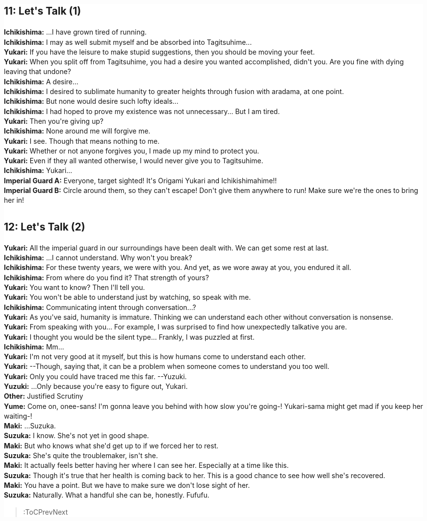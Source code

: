## 11: Let's Talk (1\)
**Ichikishima:** \.\.\.I have grown tired of running\.  
**Ichikishima:** I may as well submit myself and be absorbed into Tagitsuhime\.\.\.  
**Yukari:** If you have the leisure to make stupid suggestions, then you should be moving your feet\.  
**Yukari:** When you split off from Tagitsuhime, you had a desire you wanted accomplished, didn't you\. Are you fine with dying leaving that undone\?  
**Ichikishima:** A desire\.\.\.  
**Ichikishima:** I desired to sublimate humanity to greater heights through fusion with aradama, at one point\.  
**Ichikishima:** But none would desire such lofty ideals\.\.\.  
**Ichikishima:** I had hoped to prove my existence was not unnecessary\.\.\. But I am tired\.  
**Yukari:** Then you're giving up\?  
**Ichikishima:** None around me will forgive me\.  
**Yukari:** I see\. Though that means nothing to me\.  
**Yukari:** Whether or not anyone forgives you, I made up my mind to protect you\.  
**Yukari:** Even if they all wanted otherwise, I would never give you to Tagitsuhime\.  
**Ichikishima:** Yukari\.\.\.  
**Imperial Guard A:** Everyone, target sighted\! It's Origami Yukari and Ichikishimahime\!\!  
**Imperial Guard B:** Circle around them, so they can't escape\! Don't give them anywhere to run\! Make sure we're the ones to bring her in\!  

## 12: Let's Talk (2\)
**Yukari:** All the imperial guard in our surroundings have been dealt with\. We can get some rest at last\.  
**Ichikishima:** \.\.\.I cannot understand\. Why won't you break\?  
**Ichikishima:** For these twenty years, we were with you\. And yet, as we wore away at you, you endured it all\.  
**Ichikishima:** From where do you find it\? That strength of yours\?  
**Yukari:** You want to know\? Then I'll tell you\.  
**Yukari:** You won't be able to understand just by watching, so speak with me\.  
**Ichikishima:** Communicating intent through conversation\.\.\.\?  
**Yukari:** As you've said, humanity is immature\. Thinking we can understand each other without conversation is nonsense\.  
**Yukari:** From speaking with you\.\.\. For example, I was surprised to find how unexpectedly talkative you are\.  
**Yukari:** I thought you would be the silent type\.\.\. Frankly, I was puzzled at first\.  
**Ichikishima:** Mm\.\.\.  
**Yukari:** I'm not very good at it myself, but this is how humans come to understand each other\.  
**Yukari:** --Though, saying that, it can be a problem when someone comes to understand you too well\.  
**Yukari:** Only you could have traced me this far\. --Yuzuki\.  
**Yuzuki:** \.\.\.Only because you're easy to figure out, Yukari\.  
**Other:** Justified Scrutiny  
**Yume:** Come on, onee-sans\! I'm gonna leave you behind with how slow you're going-\! Yukari-sama might get mad if you keep her waiting-\!  
**Maki:** \.\.\.Suzuka\.  
**Suzuka:** I know\. She's not yet in good shape\.  
**Maki:** But who knows what she'd get up to if we forced her to rest\.  
**Suzuka:** She's quite the troublemaker, isn't she\.  
**Maki:** It actually feels better having her where I can see her\. Especially at a time like this\.  
**Suzuka:** Though it's true that her health is coming back to her\. This is a good chance to see how well she's recovered\.  
**Maki:** You have a point\. But we have to make sure we don't lose sight of her\.  
**Suzuka:** Naturally\. What a handful she can be, honestly\. Fufufu\.  
> :ToCPrevNext